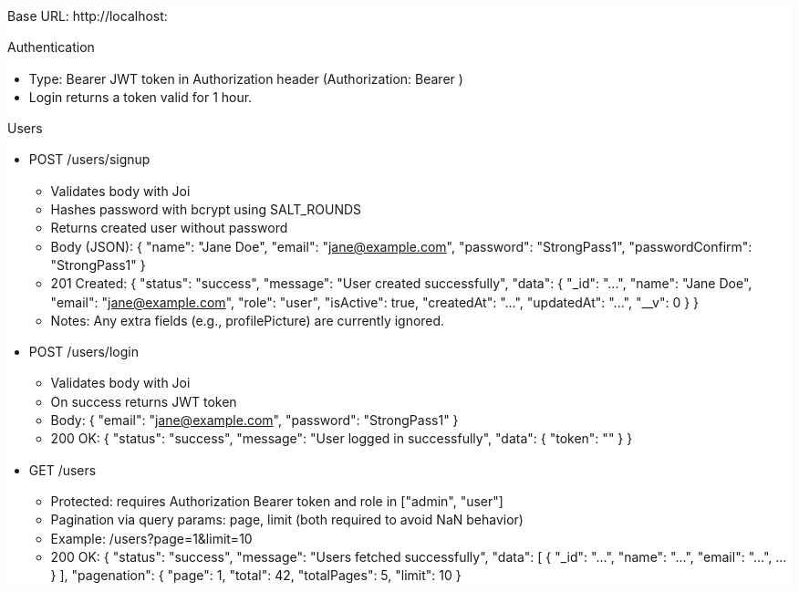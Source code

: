 Base URL: http://localhost:<PORT>

Authentication
- Type: Bearer JWT token in Authorization header (Authorization: Bearer <token>)
- Login returns a token valid for 1 hour.

Users

- POST /users/signup
  - Validates body with Joi
  - Hashes password with bcrypt using SALT_ROUNDS
  - Returns created user without password
  - Body (JSON):
    {
      "name": "Jane Doe",
      "email": "jane@example.com",
      "password": "StrongPass1",
      "passwordConfirm": "StrongPass1"
    }
  - 201 Created:
    {
      "status": "success",
      "message": "User created successfully",
      "data": {
        "_id": "...",
        "name": "Jane Doe",
        "email": "jane@example.com",
        "role": "user",
        "isActive": true,
        "createdAt": "...",
        "updatedAt": "...",
        "__v": 0
      }
    }
  - Notes: Any extra fields (e.g., profilePicture) are currently ignored.

- POST /users/login
  - Validates body with Joi
  - On success returns JWT token
  - Body:
    {
      "email": "jane@example.com",
      "password": "StrongPass1"
    }
  - 200 OK:
    {
      "status": "success",
      "message": "User logged in successfully",
      "data": { "token": "<JWT>" }
    }

- GET /users
  - Protected: requires Authorization Bearer token and role in ["admin", "user"]
  - Pagination via query params: page, limit (both required to avoid NaN behavior)
  - Example: /users?page=1&limit=10
  - 200 OK:
    {
      "status": "success",
      "message": "Users fetched successfully",
      "data": [ { "_id": "...", "name": "...", "email": "...", ... } ],
      "pagenation": {
        "page": 1,
        "total": 42,
        "totalPages": 5,
        "limit": 10
      }
